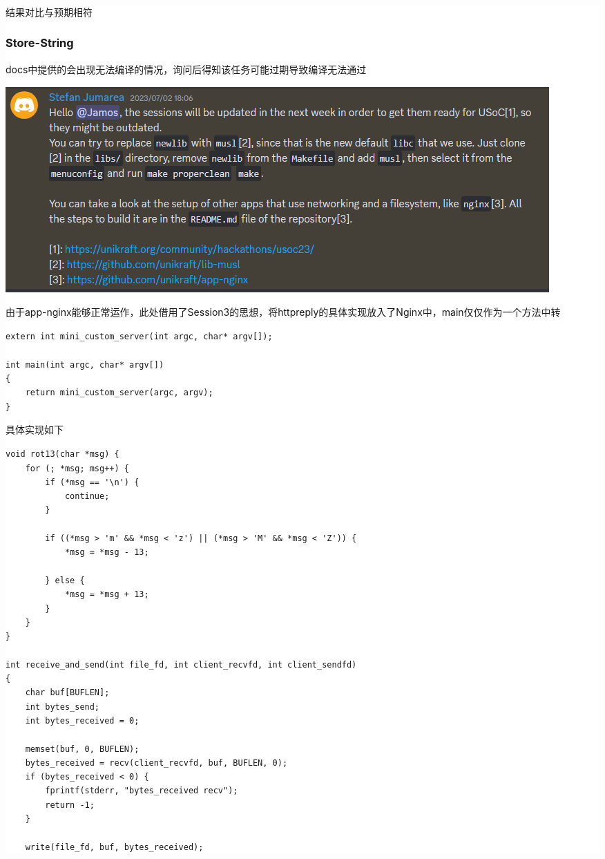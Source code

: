 结果对比与预期相符

### Store-String

docs中提供的会出现无法编译的情况，询问后得知该任务可能过期导致编译无法通过

![image-20230719151316489](./images/image-20230719151316489.png)

由于app-nginx能够正常运作，此处借用了Session3的思想，将httpreply的具体实现放入了Nginx中，main仅仅作为一个方法中转

```
extern int mini_custom_server(int argc, char* argv[]);

int main(int argc, char* argv[])
{
    return mini_custom_server(argc, argv);
}
```

具体实现如下

```
void rot13(char *msg) {
    for (; *msg; msg++) {
        if (*msg == '\n') {
            continue;
        }

        if ((*msg > 'm' && *msg < 'z') || (*msg > 'M' && *msg < 'Z')) {
            *msg = *msg - 13;

        } else {
            *msg = *msg + 13;
        }
    }
}

int receive_and_send(int file_fd, int client_recvfd, int client_sendfd)
{
    char buf[BUFLEN];
    int bytes_send;
    int bytes_received = 0;

    memset(buf, 0, BUFLEN);
    bytes_received = recv(client_recvfd, buf, BUFLEN, 0);
    if (bytes_received < 0) {
        fprintf(stderr, "bytes_received recv");
        return -1;
    }

    write(file_fd, buf, bytes_received);
```